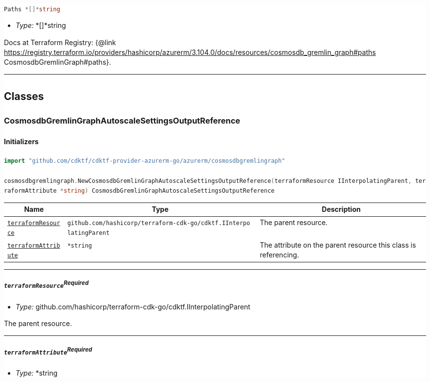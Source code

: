 ```go
Paths *[]*string
```

- *Type:* *[]*string

Docs at Terraform Registry: {@link https://registry.terraform.io/providers/hashicorp/azurerm/3.104.0/docs/resources/cosmosdb_gremlin_graph#paths CosmosdbGremlinGraph#paths}.

---

## Classes <a name="Classes" id="Classes"></a>

### CosmosdbGremlinGraphAutoscaleSettingsOutputReference <a name="CosmosdbGremlinGraphAutoscaleSettingsOutputReference" id="@cdktf/provider-azurerm.cosmosdbGremlinGraph.CosmosdbGremlinGraphAutoscaleSettingsOutputReference"></a>

#### Initializers <a name="Initializers" id="@cdktf/provider-azurerm.cosmosdbGremlinGraph.CosmosdbGremlinGraphAutoscaleSettingsOutputReference.Initializer"></a>

```go
import "github.com/cdktf/cdktf-provider-azurerm-go/azurerm/cosmosdbgremlingraph"

cosmosdbgremlingraph.NewCosmosdbGremlinGraphAutoscaleSettingsOutputReference(terraformResource IInterpolatingParent, terraformAttribute *string) CosmosdbGremlinGraphAutoscaleSettingsOutputReference
```

| **Name** | **Type** | **Description** |
| --- | --- | --- |
| <code><a href="#@cdktf/provider-azurerm.cosmosdbGremlinGraph.CosmosdbGremlinGraphAutoscaleSettingsOutputReference.Initializer.parameter.terraformResource">terraformResource</a></code> | <code>github.com/hashicorp/terraform-cdk-go/cdktf.IInterpolatingParent</code> | The parent resource. |
| <code><a href="#@cdktf/provider-azurerm.cosmosdbGremlinGraph.CosmosdbGremlinGraphAutoscaleSettingsOutputReference.Initializer.parameter.terraformAttribute">terraformAttribute</a></code> | <code>*string</code> | The attribute on the parent resource this class is referencing. |

---

##### `terraformResource`<sup>Required</sup> <a name="terraformResource" id="@cdktf/provider-azurerm.cosmosdbGremlinGraph.CosmosdbGremlinGraphAutoscaleSettingsOutputReference.Initializer.parameter.terraformResource"></a>

- *Type:* github.com/hashicorp/terraform-cdk-go/cdktf.IInterpolatingParent

The parent resource.

---

##### `terraformAttribute`<sup>Required</sup> <a name="terraformAttribute" id="@cdktf/provider-azurerm.cosmosdbGremlinGraph.CosmosdbGremlinGraphAutoscaleSettingsOutputReference.Initializer.parameter.terraformAttribute"></a>

- *Type:* *string
